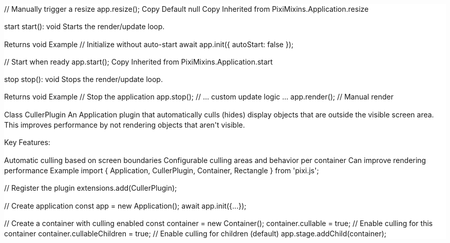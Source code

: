 // Manually trigger a resize
app.resize();
Copy
Default
null
Copy
Inherited from PixiMixins.Application.resize

start
start(): void
Starts the render/update loop.

Returns void
Example
// Initialize without auto-start
await app.init({ autoStart: false });

// Start when ready
app.start();
Copy
Inherited from PixiMixins.Application.start

stop
stop(): void
Stops the render/update loop.

Returns void
Example
// Stop the application
app.stop();
// ... custom update logic ...
app.render(); // Manual render


Class CullerPlugin
An Application plugin that automatically culls (hides) display objects that are outside the visible screen area. This improves performance by not rendering objects that aren't visible.

Key Features:

Automatic culling based on screen boundaries
Configurable culling areas and behavior per container
Can improve rendering performance
Example
import { Application, CullerPlugin, Container, Rectangle } from 'pixi.js';

// Register the plugin
extensions.add(CullerPlugin);

// Create application
const app = new Application();
await app.init({...});

// Create a container with culling enabled
const container = new Container();
container.cullable = true;         // Enable culling for this container
container.cullableChildren = true; // Enable culling for children (default)
app.stage.addChild(container);
